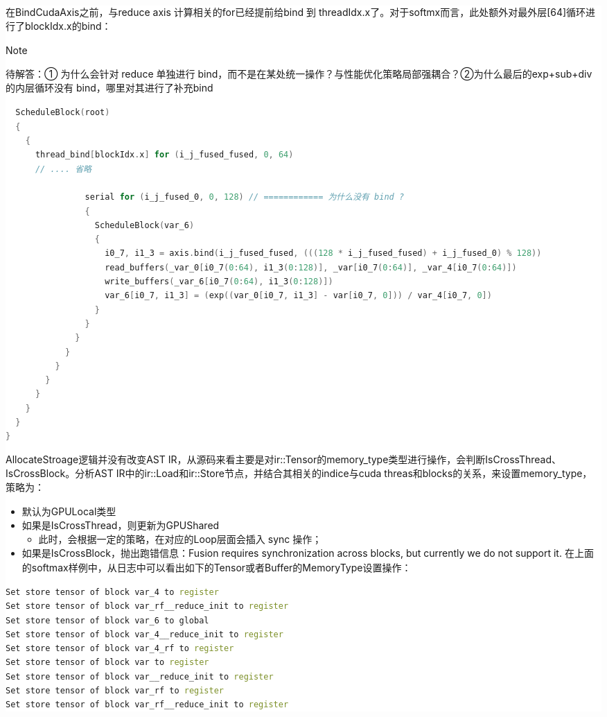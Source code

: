 在BindCudaAxis之前，与reduce axis 计算相关的for已经提前给bind 到 threadIdx.x了。对于softmx而言，此处额外对最外层[64]循环进行了blockIdx.x的bind：

> [!NOTE]
> 待解答：① 为什么会针对 reduce 单独进行 bind，而不是在某处统一操作？与性能优化策略局部强耦合？②为什么最后的exp+sub+div的内层循环没有 bind，哪里对其进行了补充bind


```c++
  ScheduleBlock(root)
  {
    {
      thread_bind[blockIdx.x] for (i_j_fused_fused, 0, 64)
      // .... 省略

                serial for (i_j_fused_0, 0, 128) // ============ 为什么没有 bind ?
                {
                  ScheduleBlock(var_6)
                  {
                    i0_7, i1_3 = axis.bind(i_j_fused_fused, (((128 * i_j_fused_fused) + i_j_fused_0) % 128))
                    read_buffers(_var_0[i0_7(0:64), i1_3(0:128)], _var[i0_7(0:64)], _var_4[i0_7(0:64)])
                    write_buffers(_var_6[i0_7(0:64), i1_3(0:128)])
                    var_6[i0_7, i1_3] = (exp((var_0[i0_7, i1_3] - var[i0_7, 0])) / var_4[i0_7, 0])
                  }
                }
              }
            }
          }
        }
      }
    }
  }
}
```

AllocateStroage逻辑并没有改变AST IR，从源码来看主要是对ir::Tensor的memory_type类型进行操作，会判断IsCrossThread、IsCrossBlock。分析AST IR中的ir::Load和ir::Store节点，并结合其相关的indice与cuda threas和blocks的关系，来设置memory_type，策略为：

* 默认为GPULocal类型
* 如果是IsCrossThread，则更新为GPUShared
  * 此时，会根据一定的策略，在对应的Loop层面会插入 sync 操作；
* 如果是IsCrossBlock，抛出跑错信息：Fusion requires synchronization across blocks, but currently we do not support it.
在上面的softmax样例中，从日志中可以看出如下的Tensor或者Buffer的MemoryType设置操作：

```c++
Set store tensor of block var_4 to register
Set store tensor of block var_rf__reduce_init to register
Set store tensor of block var_6 to global
Set store tensor of block var_4__reduce_init to register
Set store tensor of block var_4_rf to register
Set store tensor of block var to register
Set store tensor of block var__reduce_init to register
Set store tensor of block var_rf to register
Set store tensor of block var_rf__reduce_init to register
```
